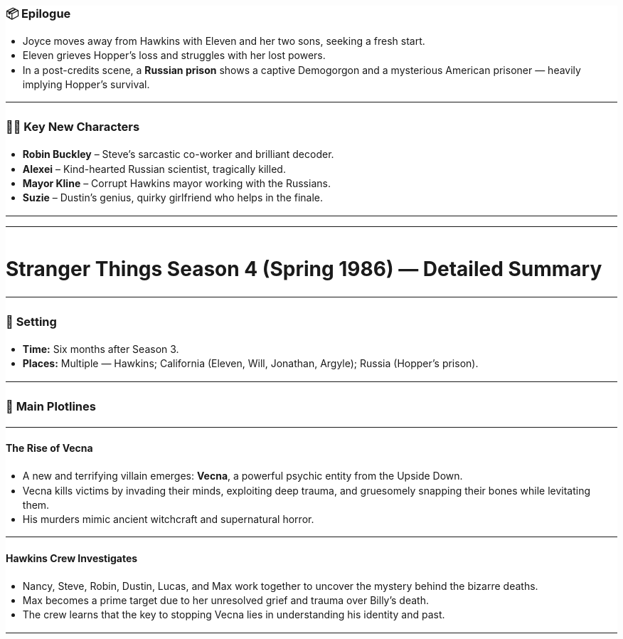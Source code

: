 
### 📦 **Epilogue**

* Joyce moves away from Hawkins with Eleven and her two sons, seeking a fresh start.
* Eleven grieves Hopper’s loss and struggles with her lost powers.
* In a post-credits scene, a **Russian prison** shows a captive Demogorgon and a mysterious American prisoner — heavily implying Hopper’s survival.

---

### 🧍‍♂️ **Key New Characters**

* **Robin Buckley** – Steve’s sarcastic co-worker and brilliant decoder.
* **Alexei** – Kind-hearted Russian scientist, tragically killed.
* **Mayor Kline** – Corrupt Hawkins mayor working with the Russians.
* **Suzie** – Dustin’s genius, quirky girlfriend who helps in the finale.

---
---

# **Stranger Things Season 4 (Spring 1986) — Detailed Summary**

---

### 📍 **Setting**

* **Time:** Six months after Season 3.
* **Places:** Multiple — Hawkins; California (Eleven, Will, Jonathan, Argyle); Russia (Hopper’s prison).

---

### 🔑 **Main Plotlines**

---

#### **The Rise of Vecna**

* A new and terrifying villain emerges: **Vecna**, a powerful psychic entity from the Upside Down.
* Vecna kills victims by invading their minds, exploiting deep trauma, and gruesomely snapping their bones while levitating them.
* His murders mimic ancient witchcraft and supernatural horror.

---

#### **Hawkins Crew Investigates**

* Nancy, Steve, Robin, Dustin, Lucas, and Max work together to uncover the mystery behind the bizarre deaths.
* Max becomes a prime target due to her unresolved grief and trauma over Billy’s death.
* The crew learns that the key to stopping Vecna lies in understanding his identity and past.

---